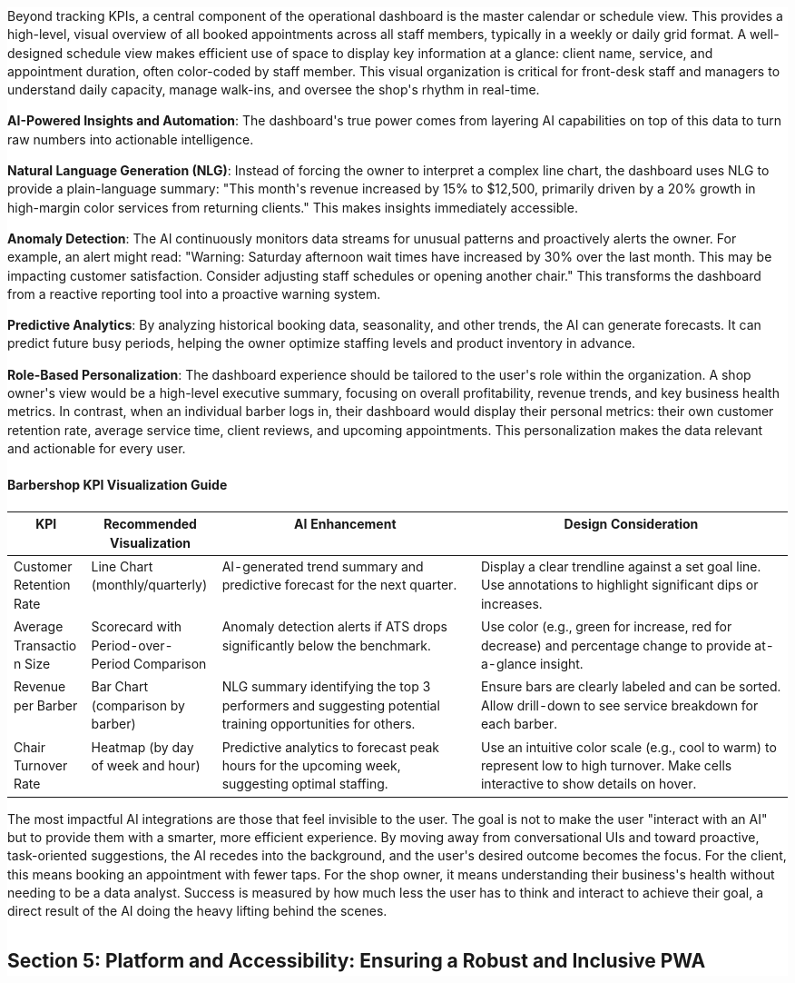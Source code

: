 Beyond tracking KPIs, a central component of the operational dashboard is the master calendar or schedule view. This provides a high-level, visual overview of all booked appointments across all staff members, typically in a weekly or daily grid format. A well-designed schedule view makes efficient use of space to display key information at a glance: client name, service, and appointment duration, often color-coded by staff member. This visual organization is critical for front-desk staff and managers to understand daily capacity, manage walk-ins, and oversee the shop's rhythm in real-time.

**AI-Powered Insights and Automation**: The dashboard's true power comes from layering AI capabilities on top of this data to turn raw numbers into actionable intelligence.

**Natural Language Generation (NLG)**: Instead of forcing the owner to interpret a complex line chart, the dashboard uses NLG to provide a plain-language summary: "This month's revenue increased by 15% to $12,500, primarily driven by a 20% growth in high-margin color services from returning clients." This makes insights immediately accessible.

**Anomaly Detection**: The AI continuously monitors data streams for unusual patterns and proactively alerts the owner. For example, an alert might read: "Warning: Saturday afternoon wait times have increased by 30% over the last month. This may be impacting customer satisfaction. Consider adjusting staff schedules or opening another chair." This transforms the dashboard from a reactive reporting tool into a proactive warning system.

**Predictive Analytics**: By analyzing historical booking data, seasonality, and other trends, the AI can generate forecasts. It can predict future busy periods, helping the owner optimize staffing levels and product inventory in advance.

**Role-Based Personalization**: The dashboard experience should be tailored to the user's role within the organization. A shop owner's view would be a high-level executive summary, focusing on overall profitability, revenue trends, and key business health metrics. In contrast, when an individual barber logs in, their dashboard would display their personal metrics: their own customer retention rate, average service time, client reviews, and upcoming appointments. This personalization makes the data relevant and actionable for every user.

#### Barbershop KPI Visualization Guide

| KPI | Recommended Visualization | AI Enhancement | Design Consideration |
|-----|---------------------------|----------------|---------------------|
| Customer Retention Rate | Line Chart (monthly/quarterly) | AI-generated trend summary and predictive forecast for the next quarter. | Display a clear trendline against a set goal line. Use annotations to highlight significant dips or increases. |
| Average Transaction Size | Scorecard with Period-over-Period Comparison | Anomaly detection alerts if ATS drops significantly below the benchmark. | Use color (e.g., green for increase, red for decrease) and percentage change to provide at-a-glance insight. |
| Revenue per Barber | Bar Chart (comparison by barber) | NLG summary identifying the top 3 performers and suggesting potential training opportunities for others. | Ensure bars are clearly labeled and can be sorted. Allow drill-down to see service breakdown for each barber. |
| Chair Turnover Rate | Heatmap (by day of week and hour) | Predictive analytics to forecast peak hours for the upcoming week, suggesting optimal staffing. | Use an intuitive color scale (e.g., cool to warm) to represent low to high turnover. Make cells interactive to show details on hover. |

The most impactful AI integrations are those that feel invisible to the user. The goal is not to make the user "interact with an AI" but to provide them with a smarter, more efficient experience. By moving away from conversational UIs and toward proactive, task-oriented suggestions, the AI recedes into the background, and the user's desired outcome becomes the focus. For the client, this means booking an appointment with fewer taps. For the shop owner, it means understanding their business's health without needing to be a data analyst. Success is measured by how much less the user has to think and interact to achieve their goal, a direct result of the AI doing the heavy lifting behind the scenes.

## Section 5: Platform and Accessibility: Ensuring a Robust and Inclusive PWA
